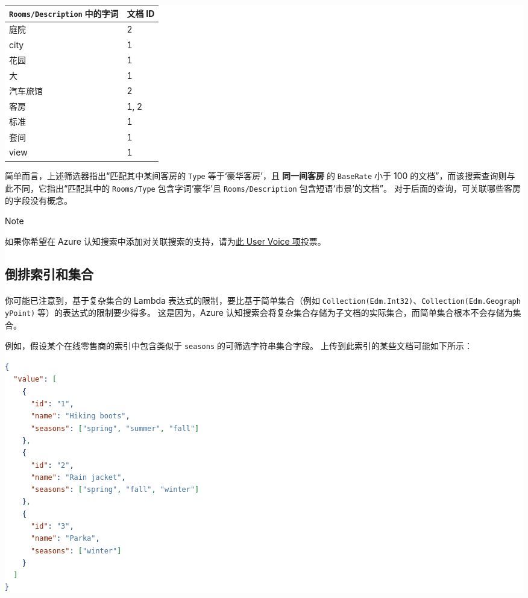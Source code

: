 | `Rooms/Description` 中的字词 | 文档 ID |
| --- | --- |
| 庭院 | 2 |
| city | 1 |
| 花园 | 1 |
| 大 | 1 |
| 汽车旅馆 | 2 |
| 客房 | 1, 2 |
| 标准 | 1 |
| 套间 | 1 |
| view | 1 |

简单而言，上述筛选器指出“匹配其中某间客房的 `Type` 等于‘豪华客房’，且 **同一间客房** 的 `BaseRate` 小于 100 的文档”，而该搜索查询则与此不同，它指出“匹配其中的 `Rooms/Type` 包含字词‘豪华’且 `Rooms/Description` 包含短语‘市景’的文档”。 对于后面的查询，可关联哪些客房的字段没有概念。

> [!NOTE]
> 如果你希望在 Azure 认知搜索中添加对关联搜索的支持，请为[此 User Voice 项](https://feedback.azure.com/forums/263029-azure-search/suggestions/37735060-support-correlated-search-on-complex-collections)投票。

## <a name="inverted-indexes-and-collections"></a>倒排索引和集合

你可能已注意到，基于复杂集合的 Lambda 表达式的限制，要比基于简单集合（例如 `Collection(Edm.Int32)`、`Collection(Edm.GeographyPoint)` 等）的表达式的限制要少得多。 这是因为，Azure 认知搜索会将复杂集合存储为子文档的实际集合，而简单集合根本不会存储为集合。

例如，假设某个在线零售商的索引中包含类似于 `seasons` 的可筛选字符串集合字段。 上传到此索引的某些文档可能如下所示：

```json
{
  "value": [
    {
      "id": "1",
      "name": "Hiking boots",
      "seasons": ["spring", "summer", "fall"]
    },
    {
      "id": "2",
      "name": "Rain jacket",
      "seasons": ["spring", "fall", "winter"]
    },
    {
      "id": "3",
      "name": "Parka",
      "seasons": ["winter"]
    }
  ]
}
```
